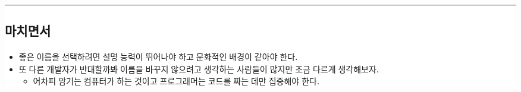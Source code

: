 


---


## 마치면서


- 좋은 이름을 선택하려면 설명 능력이 뛰어나야 하고 문화적인
 배경이 같아야 한다.
- 또 다른 개발자가 반대할까봐 이름을 바꾸지 않으려고
 생각하는 사람들이 많지만 조금 다르게 생각해보자.
	- 어차피 암기는 컴퓨터가 하는 것이고 프로그래머는 코드를
	 짜는 데만 집중해야 한다.
